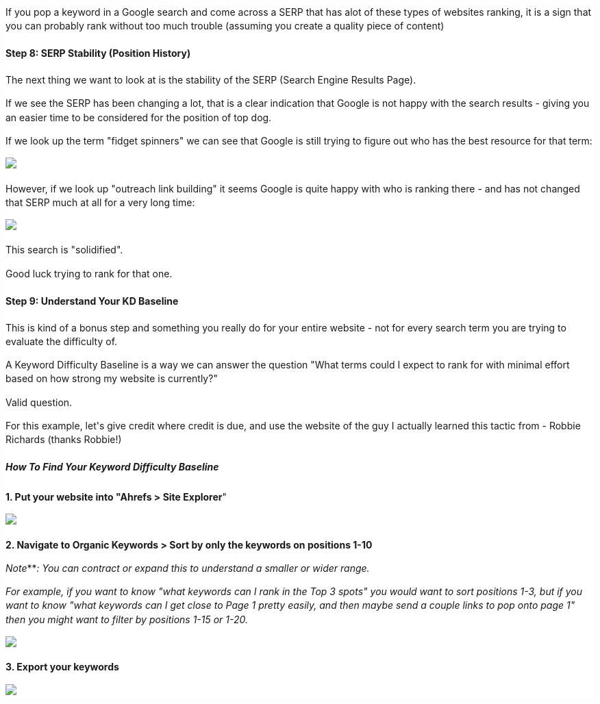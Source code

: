 If you pop a keyword in a Google search and come across a SERP that has alot of these types of websites ranking, it is a sign that you can probably rank without too much trouble (assuming you create a quality piece of content)

#### Step 8: SERP Stability (Position History)

The next thing we want to look at is the stability of the SERP (Search Engine Results Page).

If we see the SERP has been changing a lot, that is a clear indication that Google is not happy with the search results - giving you an easier time to be considered for the position of top dog.

If we look up the term "fidget spinners" we can see that Google is still trying to figure out who has the best resource for that term:

![](https://raw.githubusercontent.com/devinschumacher/uploads/main/images/screen_shot_2019-10-06_at_12_33_53_pm-1024x326-1.png)

However, if we look up "outreach link building" it seems Google is quite happy with who is ranking there - and has not changed that SERP much at all for a very long time:

![](https://raw.githubusercontent.com/devinschumacher/uploads/main/images/screen_shot_2019-10-06_at_12_34_32_pm-1024x287-1.png)

This search is "solidified".

Good luck trying to rank for that one.

#### Step 9: Understand Your KD Baseline

This is kind of a bonus step and something you really do for your entire website - not for every search term you are trying to evaluate the difficulty of.

A Keyword Difficulty Baseline is a way we can answer the question "What terms could I expect to rank for with minimal effort based on how strong my website is currently?"

Valid question.

For this example, let's give credit where credit is due, and use the website of the guy I actually learned this tactic from - Robbie Richards (thanks Robbie!)

##### How To Find Your Keyword Difficulty Baseline

**1\. Put your website into "Ahrefs > Site Explorer**"

![](https://raw.githubusercontent.com/devinschumacher/uploads/main/images/screen-shot-2019-10-06-at-12.52.49-pm-1024x271-1.png)

**2\. Navigate to Organic Keywords > Sort by only the keywords on positions 1-10**

_Note_**_: You can contract or expand this to understand a smaller or wider range._

_For example, if you want to know "what keywords can I rank in the Top 3 spots" you would want to sort positions 1-3, but if you want to know "what keywords can I get close to Page 1 pretty easily, and then maybe send a couple links to pop onto page 1" then you might want to filter by positions 1-15 or 1-20._

![](https://raw.githubusercontent.com/devinschumacher/uploads/main/images/how-to-find-your-keyword-difficulty-baseline-2-1024x657-1.png)

**3\. Export your keywords**

![](https://raw.githubusercontent.com/devinschumacher/uploads/main/images/how-to-find-your-keyword-difficulty-baseline-3-1024x380-1.png)
